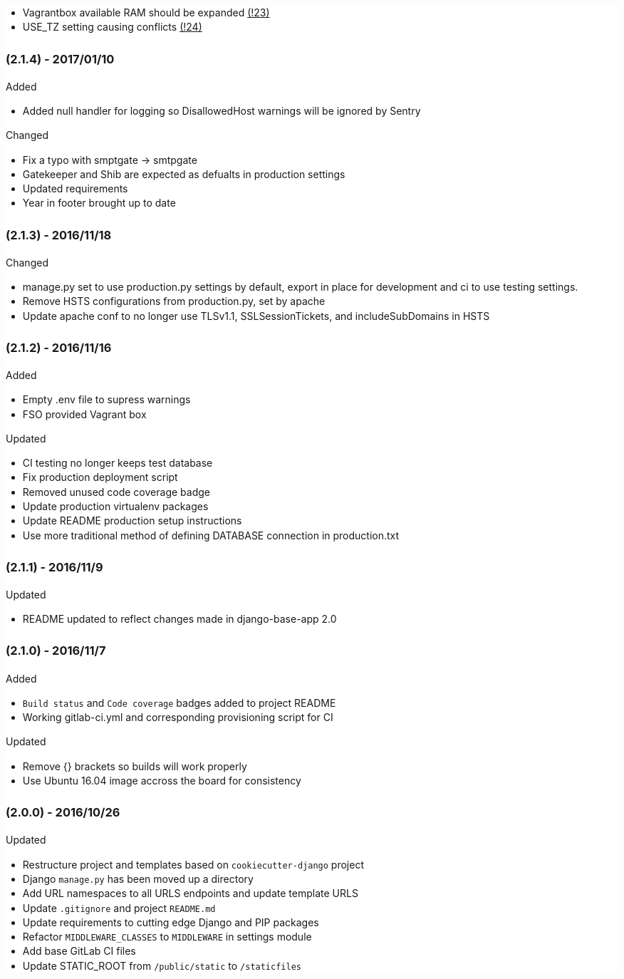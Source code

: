 - Vagrantbox available RAM should be expanded [(!23)](https://gitlab.fso.arizona.edu/FAST/django-base-app/merge_requests/23)
- USE_TZ setting causing conflicts [(!24)](https://gitlab.fso.arizona.edu/FAST/django-base-app/merge_requests/24)

### (2.1.4) - 2017/01/10
Added
- Added null handler for logging so DisallowedHost warnings will be ignored by Sentry

Changed
- Fix a typo with smptgate -> smtpgate
- Gatekeeper and Shib are expected as defualts in production settings
- Updated requirements
- Year in footer brought up to date

### (2.1.3) - 2016/11/18
Changed
- manage.py set to use production.py settings by default, export in place for development and ci to use testing settings.
- Remove HSTS configurations from production.py, set by apache
- Update apache conf to no longer use TLSv1.1, SSLSessionTickets, and includeSubDomains in HSTS

### (2.1.2) - 2016/11/16
Added
- Empty .env file to supress warnings
- FSO provided Vagrant box

Updated
- CI testing no longer keeps test database
- Fix production deployment script
- Removed unused code coverage badge
- Update production virtualenv packages
- Update README production setup instructions
- Use more traditional method of defining DATABASE connection in production.txt

### (2.1.1) - 2016/11/9
Updated
- README updated to reflect changes made in django-base-app 2.0

### (2.1.0) - 2016/11/7
Added
- `Build status` and `Code coverage` badges added to project README
- Working gitlab-ci.yml and corresponding provisioning script for CI

Updated
- Remove {} brackets so builds will work properly
- Use Ubuntu 16.04 image accross the board for consistency

### (2.0.0) - 2016/10/26
Updated
- Restructure project and templates based on `cookiecutter-django` project
- Django `manage.py` has been moved up a directory
- Add URL namespaces to all URLS endpoints and update template URLS
- Update `.gitignore` and project `README.md`
- Update requirements to cutting edge Django and PIP packages
- Refactor `MIDDLEWARE_CLASSES` to `MIDDLEWARE` in settings module
- Add base GitLab CI files
- Update STATIC_ROOT from `/public/static` to `/staticfiles`
